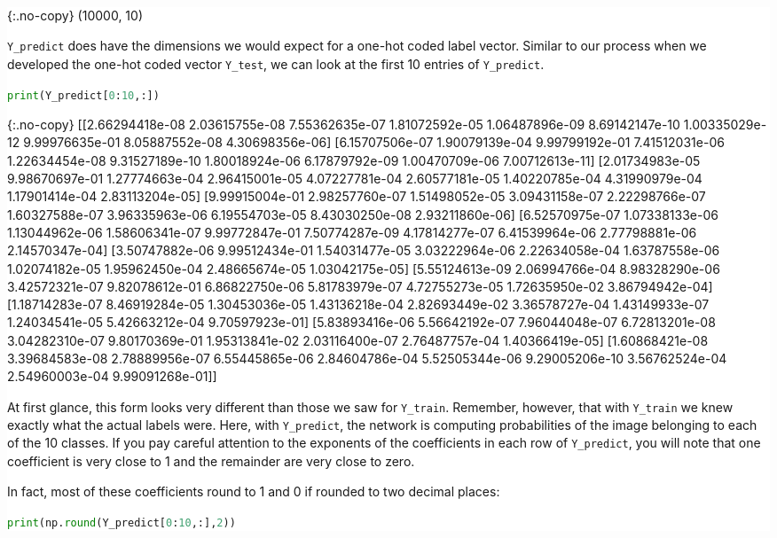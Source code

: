 {:.no-copy}
    (10000, 10)


`Y_predict` does have the dimensions we would expect for a one-hot coded label vector.  Similar to our process when we developed the one-hot coded vector `Y_test`, we can look at the first 10 entries of `Y_predict`.


```python
print(Y_predict[0:10,:])
```

{:.no-copy}
    [[2.66294418e-08 2.03615755e-08 7.55362635e-07 1.81072592e-05
      1.06487896e-09 8.69142147e-10 1.00335029e-12 9.99976635e-01
      8.05887552e-08 4.30698356e-06]
     [6.15707506e-07 1.90079139e-04 9.99799192e-01 7.41512031e-06
      1.22634454e-08 9.31527189e-10 1.80018924e-06 6.17879792e-09
      1.00470709e-06 7.00712613e-11]
     [2.01734983e-05 9.98670697e-01 1.27774663e-04 2.96415001e-05
      4.07227781e-04 2.60577181e-05 1.40220785e-04 4.31990979e-04
      1.17901414e-04 2.83113204e-05]
     [9.99915004e-01 2.98257760e-07 1.51498052e-05 3.09431158e-07
      2.22298766e-07 1.60327588e-07 3.96335963e-06 6.19554703e-05
      8.43030250e-08 2.93211860e-06]
     [6.52570975e-07 1.07338133e-06 1.13044962e-06 1.58606341e-07
      9.99772847e-01 7.50774287e-09 4.17814277e-07 6.41539964e-06
      2.77798881e-06 2.14570347e-04]
     [3.50747882e-06 9.99512434e-01 1.54031477e-05 3.03222964e-06
      2.22634058e-04 1.63787558e-06 1.02074182e-05 1.95962450e-04
      2.48665674e-05 1.03042175e-05]
     [5.55124613e-09 2.06994766e-04 8.98328290e-06 3.42572321e-07
      9.82078612e-01 6.86822750e-06 5.81783979e-07 4.72755273e-05
      1.72635950e-02 3.86794942e-04]
     [1.18714283e-07 8.46919284e-05 1.30453036e-05 1.43136218e-04
      2.82693449e-02 3.36578727e-04 1.43149933e-07 1.24034541e-05
      5.42663212e-04 9.70597923e-01]
     [5.83893416e-06 5.56642192e-07 7.96044048e-07 6.72813201e-08
      3.04282310e-07 9.80170369e-01 1.95313841e-02 2.03116400e-07
      2.76487757e-04 1.40366419e-05]
     [1.60868421e-08 3.39684583e-08 2.78889956e-07 6.55445865e-06
      2.84604786e-04 5.52505344e-06 9.29005206e-10 3.56762524e-04
      2.54960003e-04 9.99091268e-01]]


At first glance, this form looks very different than those we saw for `Y_train`.  Remember, however, that with `Y_train` we knew exactly what the actual labels were.  Here, with `Y_predict`, the network is computing probabilities of the image belonging to each of the 10 classes.  If you pay careful attention to the exponents of the coefficients in each row of `Y_predict`, you will note that one coefficient is very close to 1 and the remainder are very close to zero.

In fact, most of these coefficients round to 1 and 0 if rounded to two decimal places:


```python
print(np.round(Y_predict[0:10,:],2))
```
